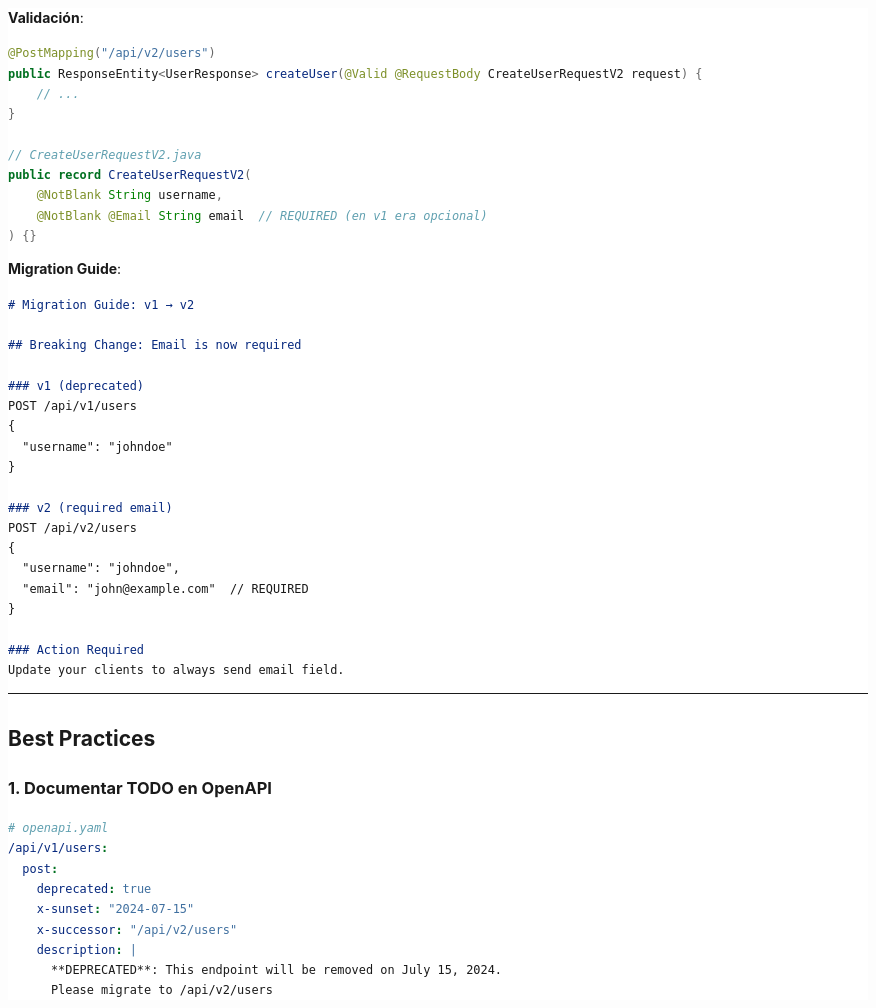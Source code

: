 **Validación**:
```java
@PostMapping("/api/v2/users")
public ResponseEntity<UserResponse> createUser(@Valid @RequestBody CreateUserRequestV2 request) {
    // ...
}

// CreateUserRequestV2.java
public record CreateUserRequestV2(
    @NotBlank String username,
    @NotBlank @Email String email  // REQUIRED (en v1 era opcional)
) {}
```

**Migration Guide**:
```markdown
# Migration Guide: v1 → v2

## Breaking Change: Email is now required

### v1 (deprecated)
POST /api/v1/users
{
  "username": "johndoe"
}

### v2 (required email)
POST /api/v2/users
{
  "username": "johndoe",
  "email": "john@example.com"  // REQUIRED
}

### Action Required
Update your clients to always send email field.
```

---

## Best Practices

### 1. Documentar TODO en OpenAPI

```yaml
# openapi.yaml
/api/v1/users:
  post:
    deprecated: true
    x-sunset: "2024-07-15"
    x-successor: "/api/v2/users"
    description: |
      **DEPRECATED**: This endpoint will be removed on July 15, 2024.
      Please migrate to /api/v2/users
```
